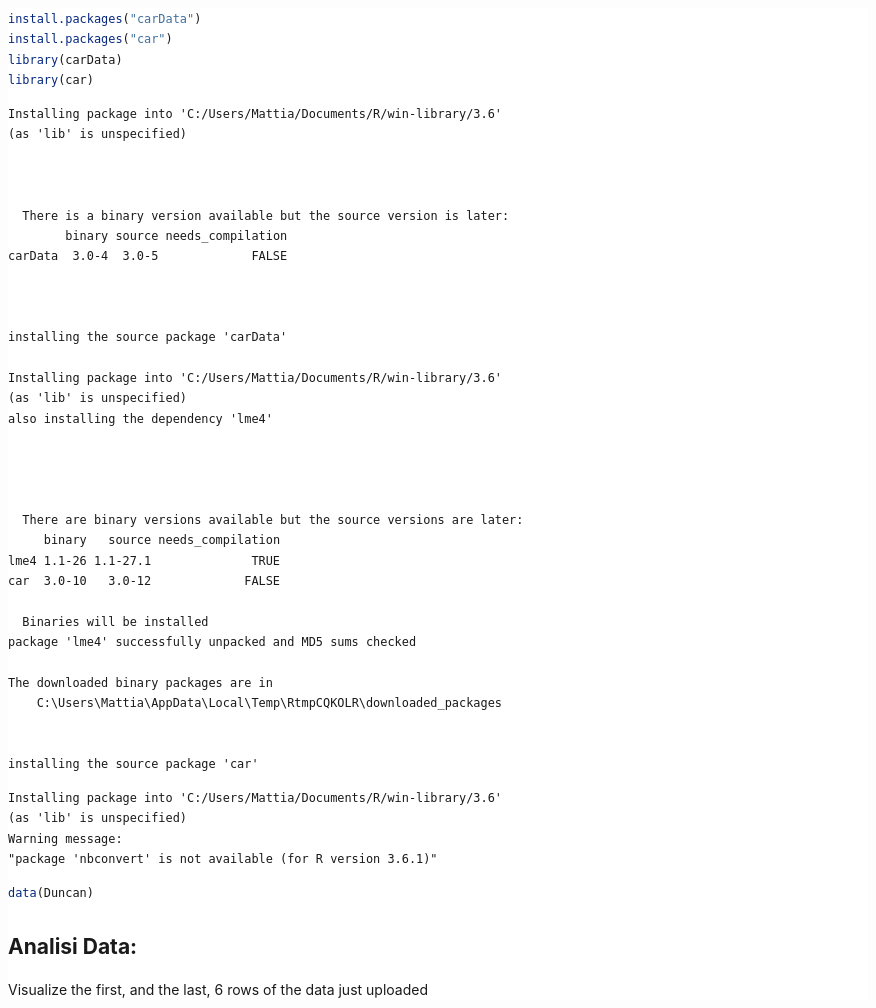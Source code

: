 

```R
install.packages("carData")
install.packages("car")
library(carData)
library(car)
```

    Installing package into 'C:/Users/Mattia/Documents/R/win-library/3.6'
    (as 'lib' is unspecified)
    

    
      There is a binary version available but the source version is later:
            binary source needs_compilation
    carData  3.0-4  3.0-5             FALSE
    
    

    installing the source package 'carData'
    
    Installing package into 'C:/Users/Mattia/Documents/R/win-library/3.6'
    (as 'lib' is unspecified)
    also installing the dependency 'lme4'
    
    

    
      There are binary versions available but the source versions are later:
         binary   source needs_compilation
    lme4 1.1-26 1.1-27.1              TRUE
    car  3.0-10   3.0-12             FALSE
    
      Binaries will be installed
    package 'lme4' successfully unpacked and MD5 sums checked
    
    The downloaded binary packages are in
    	C:\Users\Mattia\AppData\Local\Temp\RtmpCQKOLR\downloaded_packages
    

    installing the source package 'car'
    
    


```R

```

    Installing package into 'C:/Users/Mattia/Documents/R/win-library/3.6'
    (as 'lib' is unspecified)
    Warning message:
    "package 'nbconvert' is not available (for R version 3.6.1)"


```R
data(Duncan)
```

## Analisi Data:

Visualize the first, and the last, 6 rows of the data just uploaded
